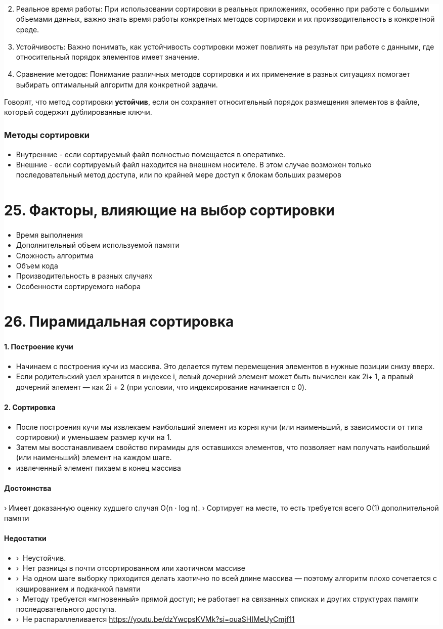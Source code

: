 2. Реальное время работы: При использовании сортировки в реальных приложениях, особенно при работе с большими объемами данных, важно знать время работы конкретных методов сортировки и их производительность в конкретной среде.

3. Устойчивость: Важно понимать, как устойчивость сортировки может повлиять на результат при работе с данными, где относительный порядок элементов имеет значение.

4. Сравнение методов: Понимание различных методов сортировки и их применение в разных ситуациях помогает выбирать оптимальный алгоритм для конкретной задачи.

Говорят, что метод сортировки **устойчив**, если он сохраняет относительный порядок размещения элементов в файле, который содержит дублированные ключи.

### Методы сортировки

- Внутренние - если сортируемый файл полностью помещается в оперативке.
- Внешние - если сортируемый файл находится на внешнем носителе. В этом случае возможен только последовательный метод доступа, или по крайней мере доступ к блокам больших размеров

# 25. Факторы, влияющие на выбор сортировки

- Время выполнения
- Дополнительный объем используемой памяти
- Сложность алгоритма
- Объем кода
- Производительность в разных случаях
- Особенности сортируемого набора
# 26. Пирамидальная сортировка

#### 1. Построение кучи
   - Начинаем с построения кучи из массива. Это делается путем перемещения элементов в нужные позиции снизу вверх.
   - Если родительский узел хранится в индексе i, левый дочерний элемент может быть вычислен как 2i+ 1, а правый дочерний элемент — как 2i + 2 (при условии, что индексирование начинается с 0).

#### 2. Сортировка
   - После построения кучи мы извлекаем наибольший элемент из корня кучи (или наименьший, в зависимости от типа сортировки) и уменьшаем размер кучи на 1.
   - Затем мы восстанавливаем свойство пирамиды для оставшихся элементов, что позволяет нам получать наибольший (или наименьший) элемент на каждом шаге.
   - извлеченный элемент пихаем в конец массива
#### Достоинства
› Имеет доказанную оценку худшего случая O(n ⋅ log n).
› Сортирует на месте, то есть требуется всего O(1) дополнительной памяти
#### Недостатки
- ›  Неустойчив.
- ›  Нет разницы в почти отсортированном или хаотичном массиве
- ›  На одном шаге выборку приходится делать хаотично по всей длине массива — поэтому алгоритм плохо сочетается с кэшированием и подкачкой памяти
- ›  Методу требуется «мгновенный» прямой доступ; не работает на связанных списках и других структурах памяти последовательного доступа.
- ›  Не распараллеливается
   https://youtu.be/dzYwcpsKVMk?si=ouaSHIMeUyCmjf11
